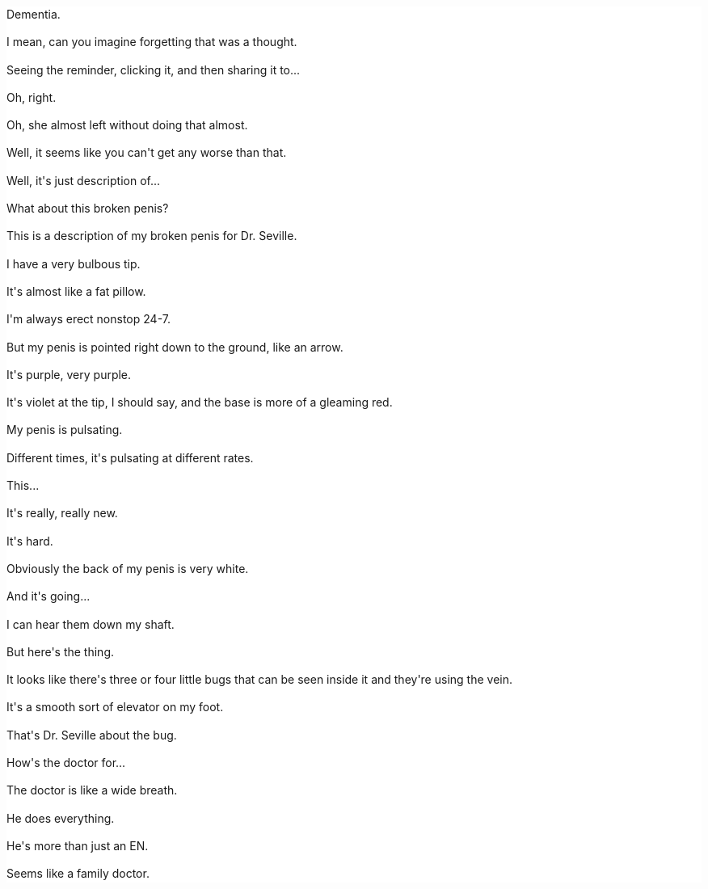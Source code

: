 Dementia.

I mean, can you imagine forgetting that was a thought.

Seeing the reminder, clicking it, and then sharing it to...

Oh, right.

Oh, she almost left without doing that almost.

Well, it seems like you can't get any worse than that.

Well, it's just description of...

What about this broken penis?

This is a description of my broken penis for Dr. Seville.

I have a very bulbous tip.

It's almost like a fat pillow.

I'm always erect nonstop 24-7.

But my penis is pointed right down to the ground, like an arrow.

It's purple, very purple.

It's violet at the tip, I should say, and the base is more of a gleaming red.

My penis is pulsating.

Different times, it's pulsating at different rates.

This...

It's really, really new.

It's hard.

Obviously the back of my penis is very white.

And it's going...

I can hear them down my shaft.

But here's the thing.

It looks like there's three or four little bugs that can be seen inside it and they're using the vein.

It's a smooth sort of elevator on my foot.

That's Dr. Seville about the bug.

How's the doctor for...

The doctor is like a wide breath.

He does everything.

He's more than just an EN.

Seems like a family doctor.
